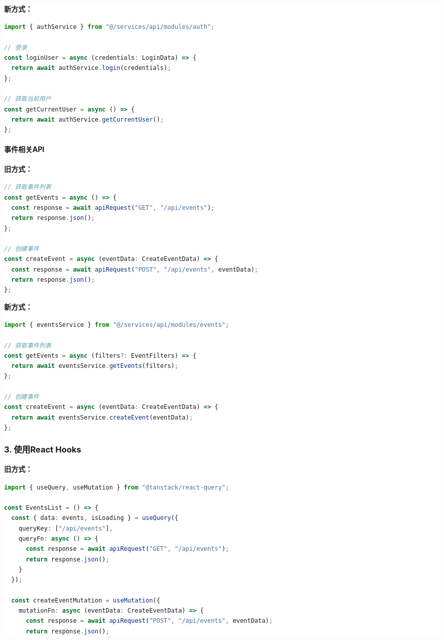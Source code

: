 **新方式：**
```typescript
import { authService } from "@/services/api/modules/auth";

// 登录
const loginUser = async (credentials: LoginData) => {
  return await authService.login(credentials);
};

// 获取当前用户
const getCurrentUser = async () => {
  return await authService.getCurrentUser();
};
```

#### 事件相关API

**旧方式：**
```typescript
// 获取事件列表
const getEvents = async () => {
  const response = await apiRequest("GET", "/api/events");
  return response.json();
};

// 创建事件
const createEvent = async (eventData: CreateEventData) => {
  const response = await apiRequest("POST", "/api/events", eventData);
  return response.json();
};
```

**新方式：**
```typescript
import { eventsService } from "@/services/api/modules/events";

// 获取事件列表
const getEvents = async (filters?: EventFilters) => {
  return await eventsService.getEvents(filters);
};

// 创建事件
const createEvent = async (eventData: CreateEventData) => {
  return await eventsService.createEvent(eventData);
};
```

### 3. 使用React Hooks

**旧方式：**
```typescript
import { useQuery, useMutation } from "@tanstack/react-query";

const EventsList = () => {
  const { data: events, isLoading } = useQuery({
    queryKey: ["/api/events"],
    queryFn: async () => {
      const response = await apiRequest("GET", "/api/events");
      return response.json();
    }
  });

  const createEventMutation = useMutation({
    mutationFn: async (eventData: CreateEventData) => {
      const response = await apiRequest("POST", "/api/events", eventData);
      return response.json();
```